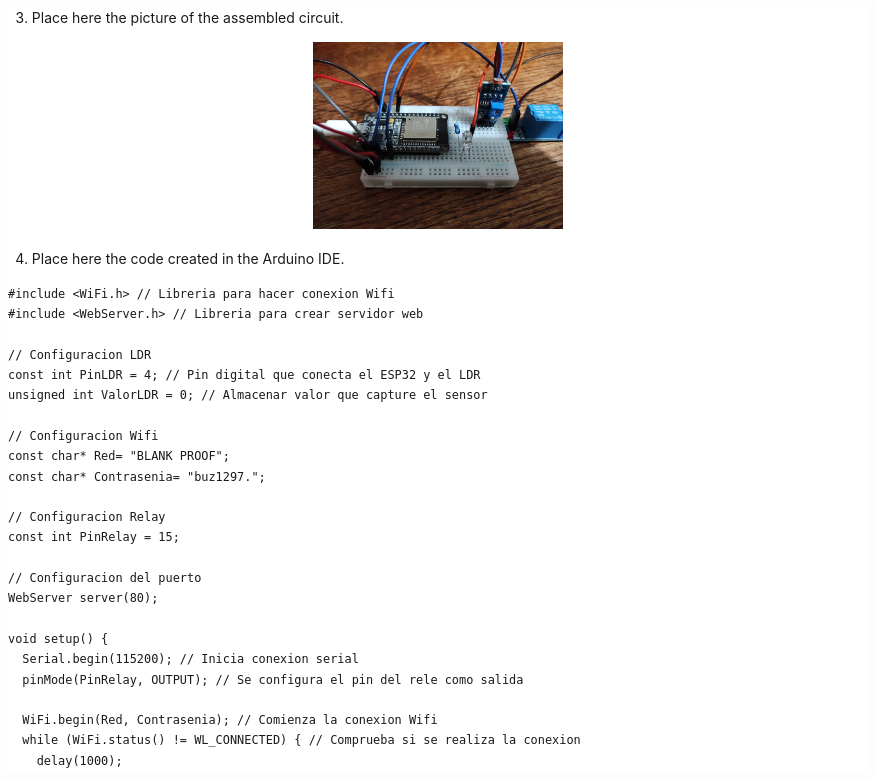 3. Place here the picture of the assembled circuit.

  <p align="center">
  <img src="../img/A4.2-6.jpg"width=250>
  </p>

4. Place here the code created in the Arduino IDE.

```
#include <WiFi.h> // Libreria para hacer conexion Wifi
#include <WebServer.h> // Libreria para crear servidor web

// Configuracion LDR
const int PinLDR = 4; // Pin digital que conecta el ESP32 y el LDR
unsigned int ValorLDR = 0; // Almacenar valor que capture el sensor

// Configuracion Wifi
const char* Red= "BLANK PROOF";
const char* Contrasenia= "buz1297.";

// Configuracion Relay
const int PinRelay = 15;

// Configuracion del puerto
WebServer server(80);

void setup() {
  Serial.begin(115200); // Inicia conexion serial
  pinMode(PinRelay, OUTPUT); // Se configura el pin del rele como salida

  WiFi.begin(Red, Contrasenia); // Comienza la conexion Wifi
  while (WiFi.status() != WL_CONNECTED) { // Comprueba si se realiza la conexion
    delay(1000);
```